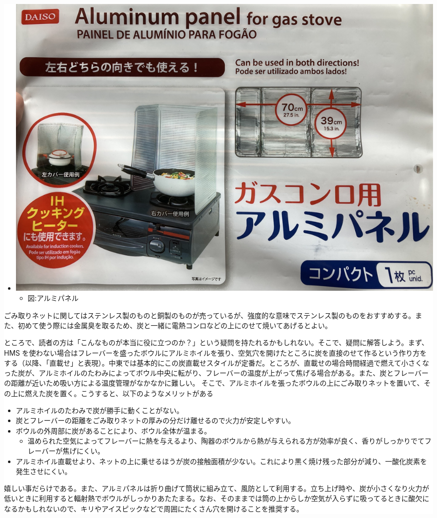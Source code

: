 - ![アルミパネル](./images/aluminiumPanel.jpg)
  - 図:アルミパネル

ごみ取りネットに関してはステンレス製のものと銅製のものが売っているが、強度的な意味でステンレス製のものをおすすめする。また、初めて使う際には金属臭を取るため、炭と一緒に電熱コンロなどの上にのせて焼いてあげるとよい。

ところで、読者の方は「こんなものが本当に役に立つのか？」という疑問を持たれるかもしれない。そこで、疑問に解答しよう。まず、HMS を使わない場合はフレーバーを盛ったボウルにアルミホイルを張り、空気穴を開けたところに炭を直接のせて作るという作り方をする（以降、「直載せ」と表現）。中東では基本的にこの炭直載せスタイルが定番だ。ところが、直載せの場合時間経過で燃えて小さくなった炭が、アルミホイルのたわみによってボウル中央に転がり、フレーバーの温度が上がって焦げる場合がある。また、炭とフレーバーの距離が近いため吸い方による温度管理がなかなかに難しい。
そこで、アルミホイルを張ったボウルの上にごみ取りネットを置いて、その上に燃えた炭を置く。こうすると、以下のようなメリットがある

- アルミホイルのたわみで炭が勝手に動くことがない。
- 炭とフレーバーの距離をごみ取りネットの厚みの分だけ離せるので火力が安定しやすい。
- ボウルの外周部に炭があることにより、ボウル全体が温まる。
  - 温められた空気によってフレーバーに熱を与えるより、陶器のボウルから熱が与えられる方が効率が良く、香りがしっかりでてフレーバーが焦げにくい。
- アルミホイル直載せより、ネットの上に乗せるほうが炭の接触面積が少ない。これにより黒く焼け残った部分が減り、一酸化炭素を発生させにくい。

嬉しい事だらけである。また、アルミパネルは折り曲げて筒状に組み立て、風防として利用する。立ち上げ時や、炭が小さくなり火力が低いときに利用すると輻射熱でボウルがしっかりあたたまる。なお、そのままでは筒の上からしか空気が入らずに吸ってるときに酸欠になるかもしれないので、キリやアイスピックなどで周囲にたくさん穴を開けることを推奨する。

